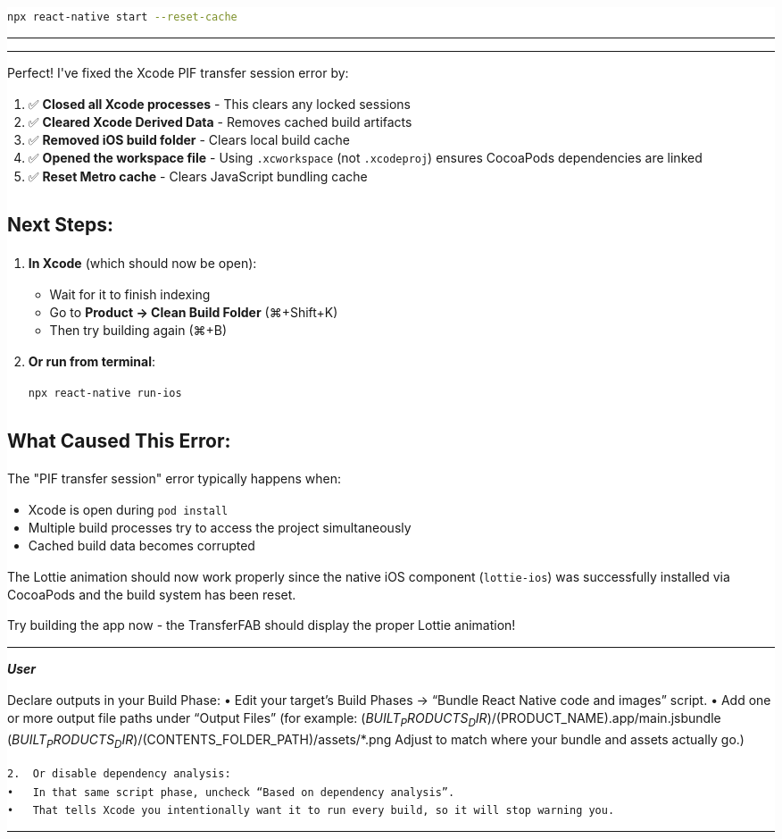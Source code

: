 ```bash
npx react-native start --reset-cache
```

---



---

Perfect! I've fixed the Xcode PIF transfer session error by:

1. ✅ **Closed all Xcode processes** - This clears any locked sessions
2. ✅ **Cleared Xcode Derived Data** - Removes cached build artifacts
3. ✅ **Removed iOS build folder** - Clears local build cache
4. ✅ **Opened the workspace file** - Using `.xcworkspace` (not `.xcodeproj`) ensures CocoaPods dependencies are linked
5. ✅ **Reset Metro cache** - Clears JavaScript bundling cache

## Next Steps:

1. **In Xcode** (which should now be open):
   - Wait for it to finish indexing
   - Go to **Product → Clean Build Folder** (⌘+Shift+K)
   - Then try building again (⌘+B)

2. **Or run from terminal**:
   ```bash
   npx react-native run-ios
   ```

## What Caused This Error:

The "PIF transfer session" error typically happens when:
- Xcode is open during `pod install`
- Multiple build processes try to access the project simultaneously
- Cached build data becomes corrupted

The Lottie animation should now work properly since the native iOS component (`lottie-ios`) was successfully installed via CocoaPods and the build system has been reset.

Try building the app now - the TransferFAB should display the proper Lottie animation!

---

_**User**_

Declare outputs in your Build Phase:
	•	Edit your target’s Build Phases → “Bundle React Native code and images” script.
	•	Add one or more output file paths under “Output Files” (for example: $(BUILT_PRODUCTS_DIR)/$(PRODUCT_NAME).app/main.jsbundle  
$(BUILT_PRODUCTS_DIR)/$(CONTENTS_FOLDER_PATH)/assets/*.png    Adjust to match where your bundle and assets actually go.)

	2.	Or disable dependency analysis:
	•	In that same script phase, uncheck “Based on dependency analysis”.
	•	That tells Xcode you intentionally want it to run every build, so it will stop warning you. 

---